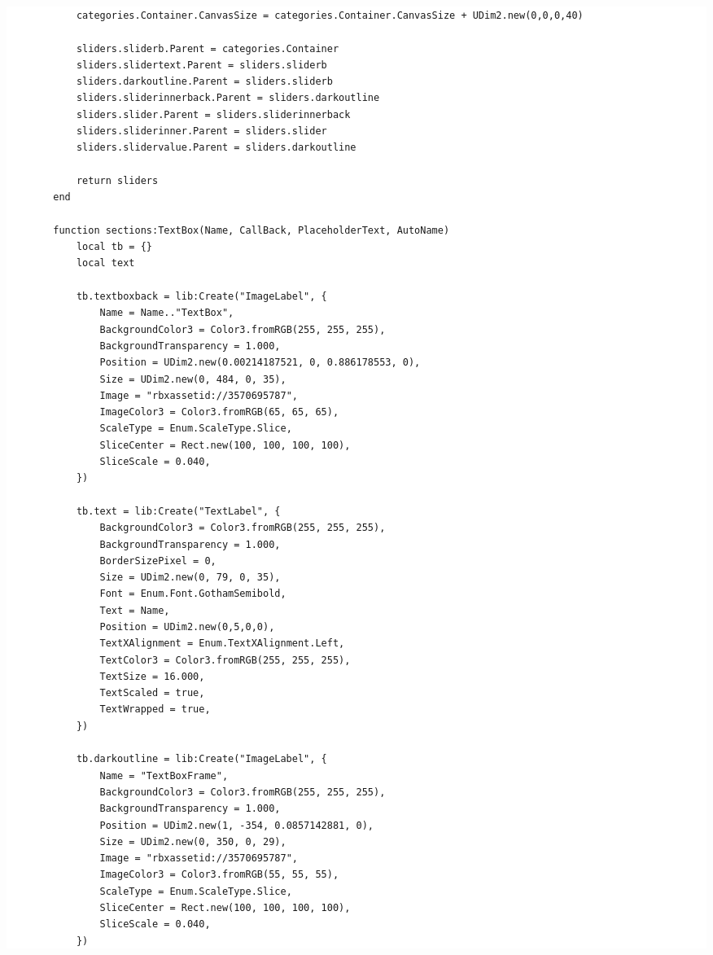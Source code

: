 				categories.Container.CanvasSize = categories.Container.CanvasSize + UDim2.new(0,0,0,40)

				sliders.sliderb.Parent = categories.Container
				sliders.slidertext.Parent = sliders.sliderb
				sliders.darkoutline.Parent = sliders.sliderb
				sliders.sliderinnerback.Parent = sliders.darkoutline
				sliders.slider.Parent = sliders.sliderinnerback
				sliders.sliderinner.Parent = sliders.slider
				sliders.slidervalue.Parent = sliders.darkoutline

				return sliders
			end 

			function sections:TextBox(Name, CallBack, PlaceholderText, AutoName)
				local tb = {}
				local text

				tb.textboxback = lib:Create("ImageLabel", {
					Name = Name.."TextBox",
					BackgroundColor3 = Color3.fromRGB(255, 255, 255),
					BackgroundTransparency = 1.000,
					Position = UDim2.new(0.00214187521, 0, 0.886178553, 0),
					Size = UDim2.new(0, 484, 0, 35),
					Image = "rbxassetid://3570695787",
					ImageColor3 = Color3.fromRGB(65, 65, 65),
					ScaleType = Enum.ScaleType.Slice,
					SliceCenter = Rect.new(100, 100, 100, 100),
					SliceScale = 0.040,
				})

				tb.text = lib:Create("TextLabel", {
					BackgroundColor3 = Color3.fromRGB(255, 255, 255),
					BackgroundTransparency = 1.000,
					BorderSizePixel = 0,
					Size = UDim2.new(0, 79, 0, 35),
					Font = Enum.Font.GothamSemibold,
					Text = Name,
					Position = UDim2.new(0,5,0,0),
					TextXAlignment = Enum.TextXAlignment.Left,
					TextColor3 = Color3.fromRGB(255, 255, 255),
					TextSize = 16.000,
					TextScaled = true,
					TextWrapped = true,
				})

				tb.darkoutline = lib:Create("ImageLabel", {
					Name = "TextBoxFrame",
					BackgroundColor3 = Color3.fromRGB(255, 255, 255),
					BackgroundTransparency = 1.000,
					Position = UDim2.new(1, -354, 0.0857142881, 0),
					Size = UDim2.new(0, 350, 0, 29),
					Image = "rbxassetid://3570695787",
					ImageColor3 = Color3.fromRGB(55, 55, 55),
					ScaleType = Enum.ScaleType.Slice,
					SliceCenter = Rect.new(100, 100, 100, 100),
					SliceScale = 0.040,
				})
